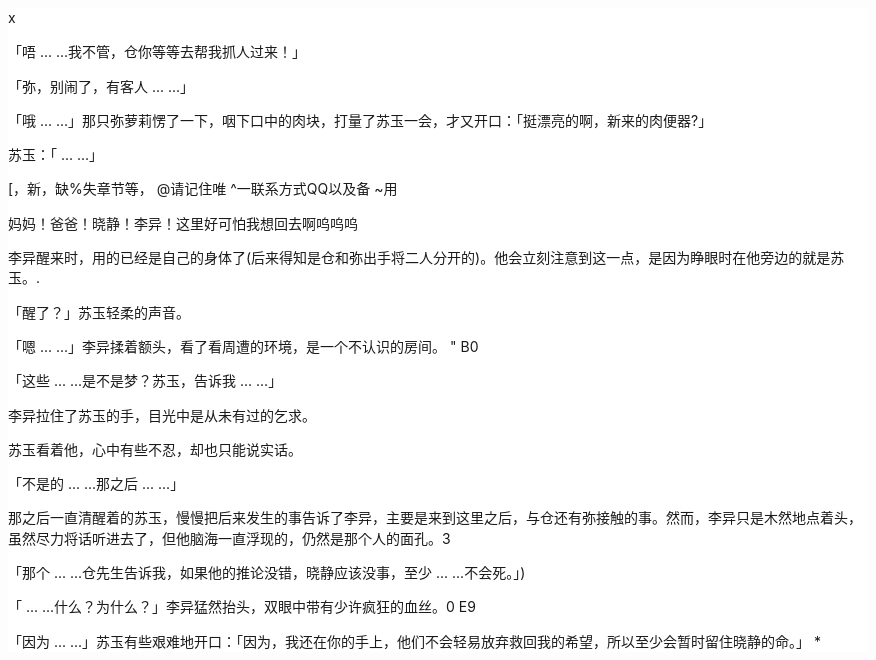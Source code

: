 x



「唔 ... ...我不管，仓你等等去帮我抓人过来！」





「弥，别闹了，有客人 ... ...」



「哦 ... ...」那只弥萝莉愣了一下，咽下口中的肉块，打量了苏玉一会，才又开口：「挺漂亮的啊，新来的肉便器?」





苏玉：「 ... ...」

 [，新，缺%失章节等， @请记住唯 ^一联系方式QQ以及备 ~用



妈妈！爸爸！晓静！李异！这里好可怕我想回去啊呜呜呜







李异醒来时，用的已经是自己的身体了(后来得知是仓和弥出手将二人分开的)。他会立刻注意到这一点，是因为睁眼时在他旁边的就是苏玉。.



「醒了？」苏玉轻柔的声音。





「嗯 ... ...」李异揉着额头，看了看周遭的环境，是一个不认识的房间。 " B0



「这些 ... ...是不是梦？苏玉，告诉我 ... ...」



李异拉住了苏玉的手，目光中是从未有过的乞求。





苏玉看着他，心中有些不忍，却也只能说实话。



「不是的 ... ...那之后 ... ...」



那之后一直清醒着的苏玉，慢慢把后来发生的事告诉了李异，主要是来到这里之后，与仓还有弥接触的事。然而，李异只是木然地点着头，虽然尽力将话听进去了，但他脑海一直浮现的，仍然是那个人的面孔。3



「那个 ... ...仓先生告诉我，如果他的推论没错，晓静应该没事，至少 ... ...不会死。」)



「 ... ...什么？为什么？」李异猛然抬头，双眼中带有少许疯狂的血丝。0 E9



「因为 ... ...」苏玉有些艰难地开口：「因为，我还在你的手上，他们不会轻易放弃救回我的希望，所以至少会暂时留住晓静的命。」 *
